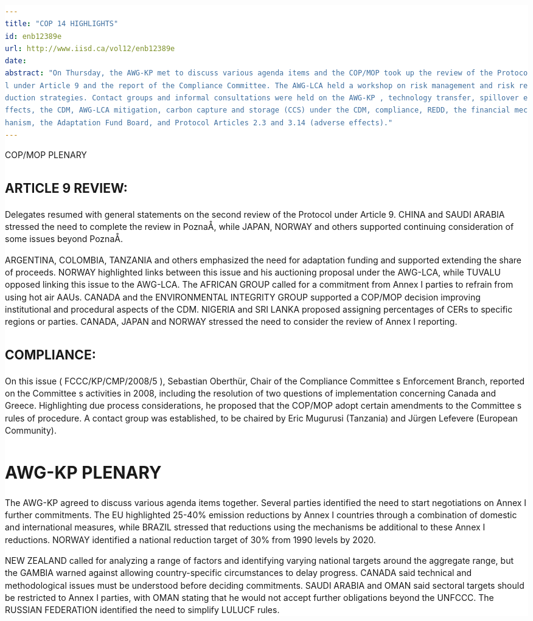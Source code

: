 ```yaml
---
title: "COP 14 HIGHLIGHTS"
id: enb12389e
url: http://www.iisd.ca/vol12/enb12389e
date: 
abstract: "On Thursday, the AWG-KP met to discuss various agenda items and the COP/MOP took up the review of the Protocol under Article 9 and the report of the Compliance Committee. The AWG-LCA held a workshop on risk management and risk reduction strategies. Contact groups and informal consultations were held on the AWG-KP , technology transfer, spillover effects, the CDM, AWG-LCA mitigation, carbon capture and storage (CCS) under the CDM, compliance, REDD, the financial mechanism, the Adaptation Fund Board, and Protocol Articles 2.3 and 3.14 (adverse effects)."
---
```


COP/MOP PLENARY

## ARTICLE 9 REVIEW:

Delegates resumed with general statements on the second review of the Protocol under Article 9. CHINA and SAUDI ARABIA stressed the need to complete the review in PoznaÅ, while JAPAN, NORWAY and others supported continuing consideration of some issues beyond PoznaÅ.

ARGENTINA, COLOMBIA, TANZANIA and others emphasized the need for adaptation funding and supported extending the share of proceeds. NORWAY highlighted links between this issue and his auctioning proposal under the AWG-LCA, while TUVALU opposed linking this issue to the AWG-LCA. The AFRICAN GROUP called for a commitment from Annex I parties to refrain from using hot air AAUs. CANADA and the ENVIRONMENTAL INTEGRITY GROUP supported a COP/MOP decision improving institutional and procedural aspects of the CDM. NIGERIA and SRI LANKA proposed assigning percentages of CERs to specific regions or parties. CANADA, JAPAN and NORWAY stressed the need to consider the review of Annex I reporting.

## COMPLIANCE:

On this issue ( FCCC/KP/CMP/2008/5 ), Sebastian Oberthür, Chair of the Compliance Committee s Enforcement Branch, reported on the Committee s activities in 2008, including the resolution of two questions of implementation concerning Canada and Greece. Highlighting due process considerations, he proposed that the COP/MOP adopt certain amendments to the Committee s rules of procedure. A contact group was established, to be chaired by Eric Mugurusi (Tanzania) and Jürgen Lefevere (European Community).

# AWG-KP PLENARY

The AWG-KP agreed to discuss various agenda items together. Several parties identified the need to start negotiations on Annex I further commitments. The EU highlighted 25-40% emission reductions by Annex I countries through a combination of domestic and international measures, while BRAZIL stressed that reductions using the mechanisms be additional to these Annex I reductions. NORWAY identified a national reduction target of 30% from 1990 levels by 2020.

NEW ZEALAND called for analyzing a range of factors and identifying varying national targets around the aggregate range, but the GAMBIA warned against allowing country-specific circumstances to delay progress. CANADA said technical and methodological issues must be understood before deciding commitments. SAUDI ARABIA and OMAN said sectoral targets should be restricted to Annex I parties, with OMAN stating that he would not accept further obligations beyond the UNFCCC. The RUSSIAN FEDERATION identified the need to simplify LULUCF rules.
